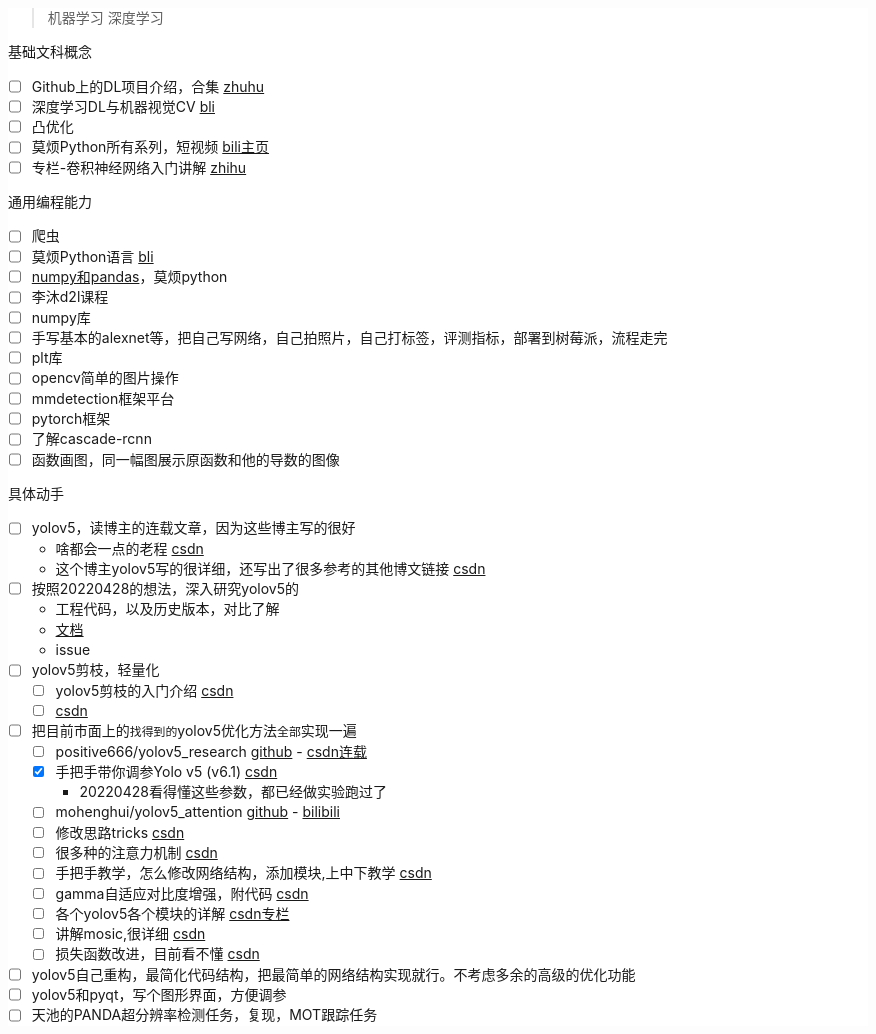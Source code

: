 > 机器学习 深度学习

基础文科概念

+ [ ] Github上的DL项目介绍，合集 [zhuhu](https://zhuanlan.zhihu.com/p/60245227)
+ [ ] 深度学习DL与机器视觉CV [bli](https://space.bilibili.com/455732595/channel/collectiondetail?sid=303766)
+ [ ] 凸优化
+ [ ] 莫烦Python所有系列，短视频 [bili主页](https://space.bilibili.com/243821484/video)
+ [ ] 专栏-卷积神经网络入门讲解 [zhihu](https://zhuanlan.zhihu.com/c_141391545)

通用编程能力

+ [ ] 爬虫
+ [ ] 莫烦Python语言 [bli](https://www.bilibili.com/video/BV1wW411Y7ai)
+ [ ] [numpy和pandas](https://study.163.com/course/introduction.htm?courseId=1003214021)，莫烦python
+ [ ] 李沐d2l课程
+ [ ] numpy库
+ [ ] 手写基本的alexnet等，把自己写网络，自己拍照片，自己打标签，评测指标，部署到树莓派，流程走完
+ [ ] plt库
+ [ ] opencv简单的图片操作
+ [ ] mmdetection框架平台
+ [ ] pytorch框架
+ [ ] 了解cascade-rcnn
+ [ ] 函数画图，同一幅图展示原函数和他的导数的图像

具体动手

+ [ ] yolov5，读博主的连载文章，因为这些博主写的很好
  + 啥都会一点的老程 [csdn](https://blog.csdn.net/weixin_44119362?type=blog)
  + 这个博主yolov5写的很详细，还写出了很多参考的其他博文链接 [csdn](https://blog.csdn.net/qq_38253797/article/details/119043919)
+ [ ] 按照20220428的想法，深入研究yolov5的
  + 工程代码，以及历史版本，对比了解
  + [文档](https://docs.ultralytics.com/tutorials/training-tips-best-results/)
  + issue
+ [ ] yolov5剪枝，轻量化
  + [ ] yolov5剪枝的入门介绍 [csdn](https://flyfish.blog.csdn.net/article/details/120886299)
  + [ ] [csdn](https://blog.csdn.net/weixin_42638415/article/details/121951322)
+ [ ] 把目前市面上的`找得到的`yolov5优化方法`全部`实现一遍
  + [ ] positive666/yolov5_research [github](https://github.com/positive666/yolov5_research) - [csdn连载](https://blog.csdn.net/weixin_44119362?type=blog)
  + [x] 手把手带你调参Yolo v5 (v6.1) [csdn](https://blog.csdn.net/weixin_43694096/article/details/124378167)
    + 20220428看得懂这些参数，都已经做实验跑过了
  + [ ] mohenghui/yolov5_attention [github](https://github.com/mohenghui/yolov5_attention) - [bilibili](https://www.bilibili.com/video/BV1kS4y1c7Bm)
  + [ ] 修改思路tricks [csdn](IOhttps://blog.csdn.net/crush111/article/details/121142674)
  + [ ] 很多种的注意力机制 [csdn](https://blog.csdn.net/weixin_43694096/article/details/124443059)
  + [ ] 手把手教学，怎么修改网络结构，添加模块,上中下教学 [csdn](https://blog.csdn.net/weixin_43799388/article/details/123597320)
  + [ ] gamma自适应对比度增强，附代码 [csdn](https://chenlinwei.blog.csdn.net/article/details/121088364)
  + [ ] 各个yolov5各个模块的详解 [csdn专栏](https://blog.csdn.net/weixin_55073640/category_11618976.html)
  + [ ] 讲解mosic,很详细 [csdn](https://blog.csdn.net/flyfish1986/article/details/119968461)
  + [ ] 损失函数改进，目前看不懂 [csdn](https://flyfish.blog.csdn.net/article/details/120534863)
+ [ ] yolov5自己重构，最简化代码结构，把最简单的网络结构实现就行。不考虑多余的高级的优化功能
+ [ ] yolov5和pyqt，写个图形界面，方便调参
+ [ ] 天池的PANDA超分辨率检测任务，复现，MOT跟踪任务
